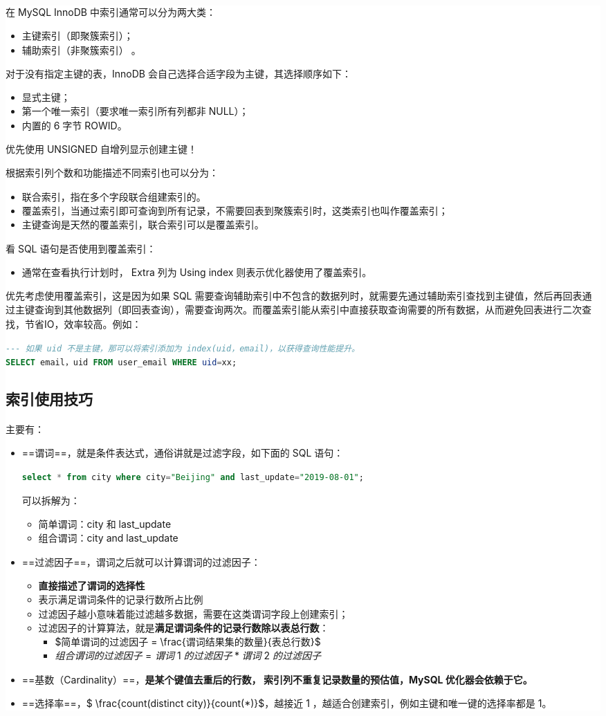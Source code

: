 在 MySQL InnoDB 中索引通常可以分为两大类：

- 主键索引（即聚簇索引）；
- 辅助索引（非聚簇索引） 。

对于没有指定主键的表，InnoDB 会自己选择合适字段为主键，其选择顺序如下：

- 显式主键；
- 第一个唯一索引（要求唯一索引所有列都非 NULL）；
- 内置的 6 字节 ROWID。

优先使⽤ UNSIGNED 自增列显示创建主键！



根据索引列个数和功能描述不同索引也可以分为：

- 联合索引，指在多个字段联合组建索引的。
- 覆盖索引，当通过索引即可查询到所有记录，不需要回表到聚簇索引时，这类索引也叫作覆盖索引；
- 主键查询是天然的覆盖索引，联合索引可以是覆盖索引。

看 SQL 语句是否使用到覆盖索引：

- 通常在查看执行计划时， Extra 列为 Using index 则表示优化器使用了覆盖索引。

优先考虑使用覆盖索引，这是因为如果 SQL 需要查询辅助索引中不包含的数据列时，就需要先通过辅助索引查找到主键值，然后再回表通过主键查询到其他数据列（即回表查询），需要查询两次。而覆盖索引能从索引中直接获取查询需要的所有数据，从⽽避免回表进行二次查找，节省IO，效率较⾼。例如：

```sql
--- 如果 uid 不是主键，那可以将索引添加为 index(uid，email)，以获得查询性能提升。
SELECT email，uid FROM user_email WHERE uid=xx;
```

## 索引使用技巧

主要有：

- ==谓词==，就是条件表达式，通俗讲就是过滤字段，如下面的 SQL 语句：

  ```sql
  select * from city where city="Beijing" and last_update="2019-08-01";
  ```

  可以拆解为：

  - 简单谓词：city 和 last_update
  - 组合谓词：city and last_update

- ==过滤因子==，谓词之后就可以计算谓词的过滤因子：

  - **直接描述了谓词的选择性**
  - 表示满足谓词条件的记录行数所占比例
  - 过滤因子越小意味着能过滤越多数据，需要在这类谓词字段上创建索引；
  - 过滤因子的计算算法，就是**满足谓词条件的记录行数除以表总行数**：
    - $简单谓词的过滤因子 = \frac{谓词结果集的数量}{表总行数}$
    - $组合谓词的过滤因子 = 谓词 \ 1 \ 的过滤因子 * 谓词 \ 2 \ 的过滤因子$ 

- ==基数（Cardinality）==，**是某个键值去重后的行数， 索引列不重复记录数量的预估值，MySQL 优化器会依赖于它。**

- ==选择率==，$ \frac{count(distinct city)}{count(*)}$，越接近 1 ，越适合创建索引，例如主键和唯一键的选择率都是 1。
